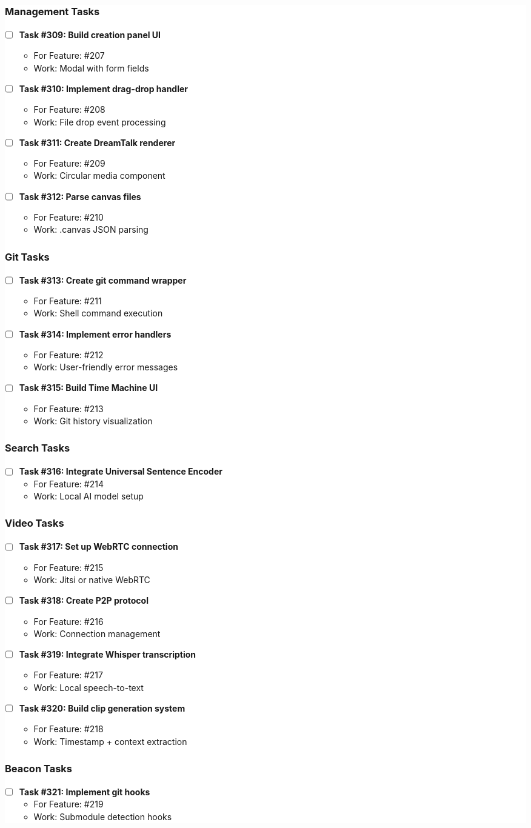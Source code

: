 ### Management Tasks
- [ ] **Task #309: Build creation panel UI**
  - For Feature: #207
  - Work: Modal with form fields

- [ ] **Task #310: Implement drag-drop handler**
  - For Feature: #208
  - Work: File drop event processing

- [ ] **Task #311: Create DreamTalk renderer**
  - For Feature: #209
  - Work: Circular media component

- [ ] **Task #312: Parse canvas files**
  - For Feature: #210
  - Work: .canvas JSON parsing

### Git Tasks
- [ ] **Task #313: Create git command wrapper**
  - For Feature: #211
  - Work: Shell command execution

- [ ] **Task #314: Implement error handlers**
  - For Feature: #212
  - Work: User-friendly error messages

- [ ] **Task #315: Build Time Machine UI**
  - For Feature: #213
  - Work: Git history visualization

### Search Tasks
- [ ] **Task #316: Integrate Universal Sentence Encoder**
  - For Feature: #214
  - Work: Local AI model setup

### Video Tasks
- [ ] **Task #317: Set up WebRTC connection**
  - For Feature: #215
  - Work: Jitsi or native WebRTC

- [ ] **Task #318: Create P2P protocol**
  - For Feature: #216
  - Work: Connection management

- [ ] **Task #319: Integrate Whisper transcription**
  - For Feature: #217
  - Work: Local speech-to-text

- [ ] **Task #320: Build clip generation system**
  - For Feature: #218
  - Work: Timestamp + context extraction

### Beacon Tasks
- [ ] **Task #321: Implement git hooks**
  - For Feature: #219
  - Work: Submodule detection hooks
